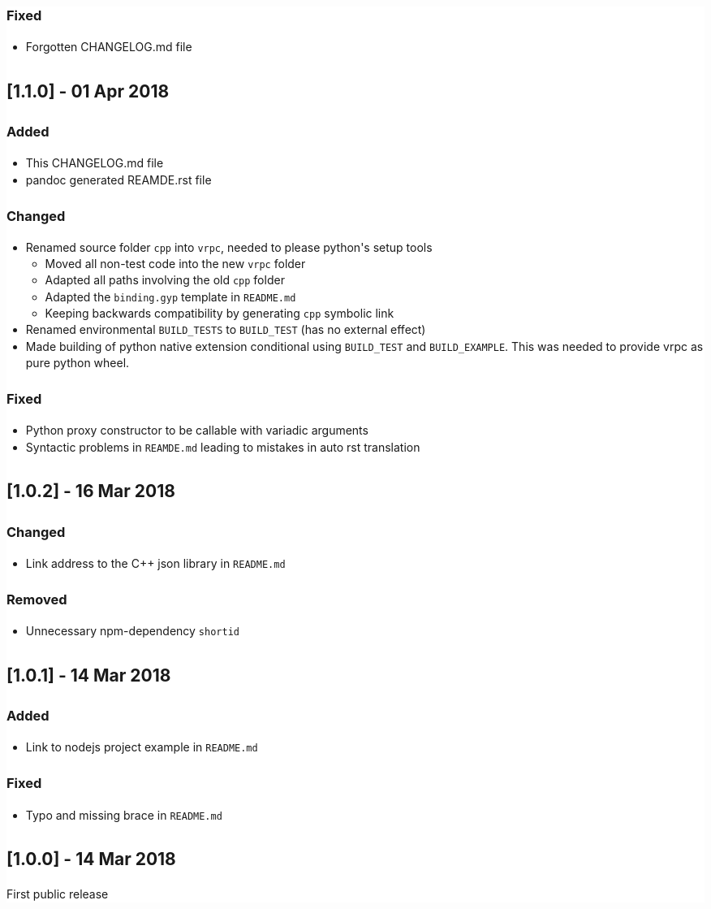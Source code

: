 ### Fixed

- Forgotten CHANGELOG.md file

## [1.1.0] - 01 Apr 2018

### Added

- This CHANGELOG.md file
- pandoc generated REAMDE.rst file


### Changed

- Renamed source folder `cpp` into `vrpc`, needed to please python's setup tools
  - Moved all non-test code into the new `vrpc` folder
  - Adapted all paths involving the old `cpp` folder
  - Adapted the `binding.gyp` template in `README.md`
  - Keeping backwards compatibility by generating `cpp` symbolic link
- Renamed environmental `BUILD_TESTS` to `BUILD_TEST` (has no external effect)
- Made building of python native extension conditional
  using `BUILD_TEST` and `BUILD_EXAMPLE`. This was needed to provide vrpc as
  pure python wheel.

### Fixed

- Python proxy constructor to be callable with variadic arguments
- Syntactic problems in `REAMDE.md` leading to mistakes in auto rst translation


## [1.0.2] - 16 Mar 2018

### Changed

- Link address to the C++ json library in `README.md`

### Removed

- Unnecessary npm-dependency `shortid`



## [1.0.1] - 14 Mar 2018

### Added

- Link to nodejs project example in `README.md`

### Fixed

- Typo and missing brace in `README.md`



## [1.0.0] - 14 Mar 2018

First public release
